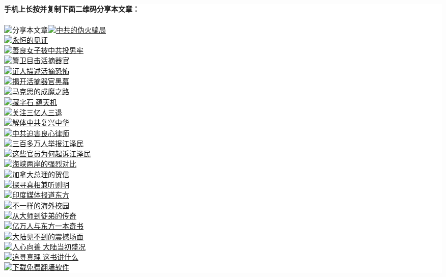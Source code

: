 <strong>手机上长按并复制下面二维码分享本文章：</strong><br><br><img src="https://chart.apis.google.com/chart?cht=qr&chs=240x240&choe=UTF-8&chld=M|2&chl=https://github.com/19920513/djy/blob/master/gb/18/1/17/n10066595.md%231" title="分享本文章"></td><td VALIGN=TOP><a href="https://github.com/19920513/djy/blob/master/gb/16/1/21/n4622075.md?dfh#1" target="_blank"><img src="https://raw.githubusercontent.com/19920513/djy/master/gb/300/wei-f1.jpg" title="中共的伪火骗局"  alt="中共的伪火骗局"></a><br><a href="https://github.com/19920513/www/blob/master/README.md?dfh#9" target="_blank"><img src="https://raw.githubusercontent.com/19920513/djy/master/gb/300/yong-h.jpg" title="永恒的见证"  alt="永恒的见证"></a><br><a href="https://github.com/19920513/djy/blob/master/gb/13/9/29/n3974789.md?dfh#1" target="_blank"><img src="https://raw.githubusercontent.com/19920513/djy/master/gb/300/shang-lnz.jpg" title="善良女子被中共投男牢"  alt="善良女子被中共投男牢"></a><br><a href="https://github.com/19920513/djy/blob/master/gb/16/3/16/n4663449.md?dfh#1" target="_blank"><img src="https://raw.githubusercontent.com/19920513/djy/master/gb/300/huo-z3.jpg" title="警卫目击活摘器官"  alt="警卫目击活摘器官"></a><br><a href="https://github.com/19920513/djy/blob/master/gb/16/8/7/n8177641.md?dfh#1" target="_blank"><img src="https://raw.githubusercontent.com/19920513/djy/master/gb/300/huo-z4.jpg" title="证人描述活摘恐怖"  alt="证人描述活摘恐怖"></a><br><a href="https://github.com/19920513/djy/blob/master/gb/10/4/19/n2881569.md?dfh#1" target="_blank"><img src="https://raw.githubusercontent.com/19920513/djy/master/gb/300/huo-z1.jpg" title="揭开活摘器官黑幕"  alt="揭开活摘器官黑幕"></a><br><a href="https://github.com/19920513/djy/blob/master/gb/10/11/7/n3077476.md?dfh#1" target="_blank"><img src="https://raw.githubusercontent.com/19920513/djy/master/gb/300/ma-ks.jpg" title="马克思的成魔之路"  alt="马克思的成魔之路"></a><br><a href="https://github.com/19920513/djy/blob/master/gb/14/6/9/n4173977.md?dfh#1" target="_blank"><img src="https://raw.githubusercontent.com/19920513/djy/master/gb/300/chang-zs.jpg" title="藏字石 蕴天机"  alt="藏字石 蕴天机"></a><br><a href="https://github.com/19920513/djy/blob/master/gb/18/5/10/n10381511.md?dfh#1" target="_blank"><img src="https://raw.githubusercontent.com/19920513/djy/master/gb/300/st1.jpg" title="关注三亿人三退"  alt="关注三亿人三退"></a><br><a href="https://github.com/19920513/djy/blob/master/gb/18/3/21/n10237682.md?dfh#1" target="_blank"><img src="https://raw.githubusercontent.com/19920513/djy/master/gb/300/jie-t.jpg" title="解体中共复兴中华"  alt="解体中共复兴中华"></a><br><a href="https://github.com/19920513/djy/blob/master/gb/9/2/9/n2422991.md?dfh#1" target="_blank"><img src="https://raw.githubusercontent.com/19920513/djy/master/gb/300/gao-zs.jpg" title="中共迫害良心律师"  alt="中共迫害良心律师"></a><br><a href="https://github.com/19920513/djy/blob/master/gb/18/12/9/n10900044.md?dfh#1" target="_blank"><img src="https://raw.githubusercontent.com/19920513/djy/master/gb/300/sj1.jpg" title="三百多万人举报江泽民"  alt="三百多万人举报江泽民"></a><br><a href="https://github.com/19920513/djy/blob/master/gb/18/8/28/n10672014.md?dfh#1" target="_blank"><img src="https://raw.githubusercontent.com/19920513/djy/master/gb/300/sj2.jpg" title="这些官员为何起诉江泽民"  alt="这些官员为何起诉江泽民"></a><br><a href="https://github.com/19920513/djy/blob/master/gb/8/12/18/n2367165.md?dfh#1" target="_blank"><img src="https://raw.githubusercontent.com/19920513/djy/master/gb/300/liangan.jpg" title="海峡两岸的强烈对比"  alt="海峡两岸的强烈对比"></a><br><a href="https://github.com/19920513/djy/blob/master/gb/15/12/10/n4593139.md?dfh#1" target="_blank"><img src="https://raw.githubusercontent.com/19920513/djy/master/gb/300/jia-ndzl.jpg" title="加拿大总理的贺信"  alt="加拿大总理的贺信"></a><br><a href="https://github.com/19920513/djy/blob/master/gb/11/6/17/n3289382.md?dfh#1" target="_blank"><img src="https://raw.githubusercontent.com/19920513/djy/master/gb/300/xiao-wd.jpg" title="探寻真相兼听则明"  alt="探寻真相兼听则明"></a><br><a href="https://github.com/19920513/djy/blob/master/gb/18/10/27/n10812623.md?dfh#1" target="_blank"><img src="https://raw.githubusercontent.com/19920513/djy/master/gb/300/yindu.jpg" title="印度媒体报道东方"  alt="印度媒体报道东方"></a><br><a href="https://github.com/19920513/djy/blob/master/gb/18/6/9/n10469652.md?dfh#1" target="_blank"><img src="https://raw.githubusercontent.com/19920513/djy/master/gb/300/xie-j.jpg" title="不一样的海外校园"  alt="不一样的海外校园"></a><br><a href="https://github.com/19920513/djy/blob/master/gb/7/4/5/n1669415.md?dfh#1" target="_blank"><img src="https://raw.githubusercontent.com/19920513/djy/master/gb/300/li-up.jpg" title="从大师到徒弟的传奇"  alt="从大师到徒弟的传奇"></a><br><a href="https://github.com/19920513/djy/blob/master/gb/17/5/26/n9191512.md?dfh#1" target="_blank"><img src="https://raw.githubusercontent.com/19920513/djy/master/gb/300/zfl2.jpg" title="亿万人与东方一本奇书"  alt="亿万人与东方一本奇书"></a><br><a href="https://github.com/19920513/djy/blob/master/gb/13/11/27/n4020290.md?dfh#1" target="_blank"><img src="https://raw.githubusercontent.com/19920513/djy/master/gb/300/zhen-h.jpg" title="大陆见不到的震撼场面"  alt="大陆见不到的震撼场面"></a><br><a href="https://github.com/19920513/djy/blob/master/gb/15/7/17/n4482910.md?dfh#1" target="_blank"><img src="https://raw.githubusercontent.com/19920513/djy/master/gb/300/dalu-sk.jpg" title="人心向善 大陆当初盛况"  alt="人心向善 大陆当初盛况"></a><br><a href="https://github.com/19920513/djy/blob/master/gb/19/1/5/n10955468.md?dfh#1" target="_blank"><img src="https://raw.githubusercontent.com/19920513/djy/master/gb/300/zfl1.jpg" title="追寻真理 这书讲什么"  alt="追寻真理 这书讲什么"></a><br><a href="https://github.com/19920513/www/blob/master/README.md?dfh#1" target="_blank"><img src="https://raw.githubusercontent.com/19920513/djy/master/gb/300/fq1.jpg" title="下载免费翻墙软件"  alt="下载免费翻墙软件"></a><br></td></tr></table>
